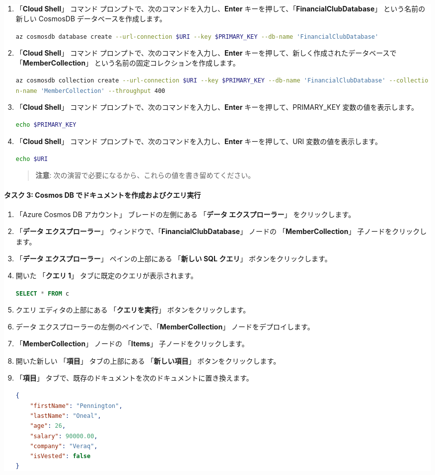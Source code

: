 1. 「**Cloud Shell**」 コマンド プロンプトで、次のコマンドを入力し、**Enter** キーを押して、「**FinancialClubDatabase**」 という名前の新しい CosmosDB データベースを作成します。

    ```sh
    az cosmosdb database create --url-connection $URI --key $PRIMARY_KEY --db-name 'FinancialClubDatabase'
    ```
    
1. 「**Cloud Shell**」 コマンド プロンプトで、次のコマンドを入力し、**Enter** キーを押して、新しく作成されたデータベースで 「**MemberCollection**」 という名前の固定コレクションを作成します。

    ```sh
    az cosmosdb collection create --url-connection $URI --key $PRIMARY_KEY --db-name 'FinancialClubDatabase' --collection-name 'MemberCollection' --throughput 400
    ```

1. 「**Cloud Shell**」 コマンド プロンプトで、次のコマンドを入力し、**Enter** キーを押して、PRIMARY_KEY 変数の値を表示します。

    ```sh
    echo $PRIMARY_KEY
    ```
    
1. 「**Cloud Shell**」 コマンド プロンプトで、次のコマンドを入力し、**Enter** キーを押して、URI 変数の値を表示します。

    ```sh
    echo $URI
    ```

    > **注意**: 次の演習で必要になるから、これらの値を書き留めてください。 


#### タスク 3: Cosmos DB でドキュメントを作成およびクエリ実行

1. 「Azure Cosmos DB アカウント」 ブレードの左側にある 「**データ エクスプローラー**」 をクリックします。

1. 「**データ エクスプローラー**」 ウィンドウで、「**FinancialClubDatabase**」 ノードの 「**MemberCollection**」 子ノードをクリックします。

1. 「**データ エクスプローラー**」 ペインの上部にある 「**新しい SQL クエリ**」 ボタンをクリックします。

1. 開いた 「**クエリ 1**」 タブに既定のクエリが表示されます。

    ```sql
    SELECT * FROM c
    ```

1. クエリ エディタの上部にある 「**クエリを実行**」 ボタンをクリックします。

1. データ エクスプローラーの左側のペインで、「**MemberCollection**」 ノードをデプロイします。

1. 「**MemberCollection**」 ノードの 「**Items**」 子ノードをクリックします。

1. 開いた新しい 「**項目**」 タブの上部にある 「**新しい項目**」 ボタンをクリックします。

1. 「**項目**」 タブで、既存のドキュメントを次のドキュメントに置き換えます。

    ```json
    {
        "firstName": "Pennington",
        "lastName": "Oneal",
        "age": 26,
        "salary": 90000.00,
        "company": "Veraq",
        "isVested": false
    }
    ```
